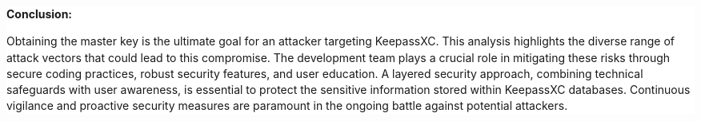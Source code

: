 **Conclusion:**

Obtaining the master key is the ultimate goal for an attacker targeting KeepassXC. This analysis highlights the diverse range of attack vectors that could lead to this compromise. The development team plays a crucial role in mitigating these risks through secure coding practices, robust security features, and user education. A layered security approach, combining technical safeguards with user awareness, is essential to protect the sensitive information stored within KeepassXC databases. Continuous vigilance and proactive security measures are paramount in the ongoing battle against potential attackers.
